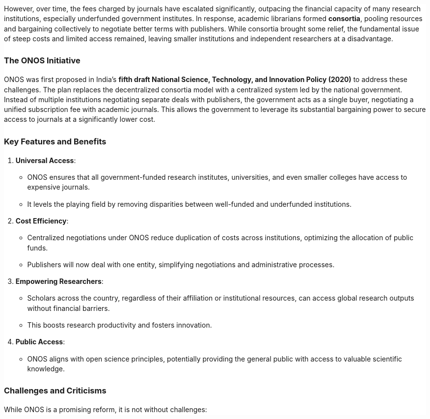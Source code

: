 

However, over time, the fees charged by journals have escalated significantly, outpacing the financial capacity of many research institutions, especially underfunded government institutes. In response, academic librarians formed **consortia**, pooling resources and bargaining collectively to negotiate better terms with publishers. While consortia brought some relief, the fundamental issue of steep costs and limited access remained, leaving smaller institutions and independent researchers at a disadvantage.



### **The ONOS Initiative**

ONOS was first proposed in India’s **fifth draft National Science, Technology, and Innovation Policy (2020)** to address these challenges. The plan replaces the decentralized consortia model with a centralized system led by the national government. Instead of multiple institutions negotiating separate deals with publishers, the government acts as a single buyer, negotiating a unified subscription fee with academic journals. This allows the government to leverage its substantial bargaining power to secure access to journals at a significantly lower cost.



### **Key Features and Benefits**

1. **Universal Access**:

   - ONOS ensures that all government-funded research institutes, universities, and even smaller colleges have access to expensive journals.

   - It levels the playing field by removing disparities between well-funded and underfunded institutions.



2. **Cost Efficiency**:

   - Centralized negotiations under ONOS reduce duplication of costs across institutions, optimizing the allocation of public funds.

   - Publishers will now deal with one entity, simplifying negotiations and administrative processes.



3. **Empowering Researchers**:

   - Scholars across the country, regardless of their affiliation or institutional resources, can access global research outputs without financial barriers.

   - This boosts research productivity and fosters innovation.



4. **Public Access**:

   - ONOS aligns with open science principles, potentially providing the general public with access to valuable scientific knowledge.



### **Challenges and Criticisms**

While ONOS is a promising reform, it is not without challenges:
